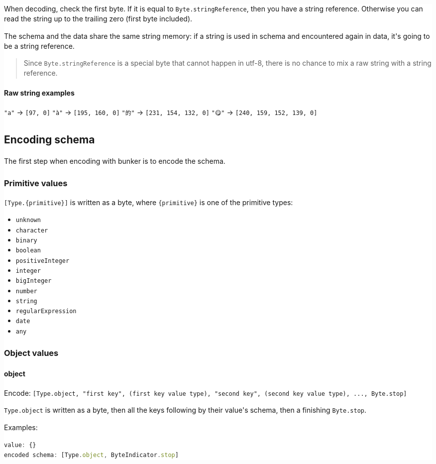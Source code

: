 When decoding, check the first byte. If it is equal to `Byte.stringReference`, then you have a string reference. Otherwise you can read the string up to the trailing zero (first byte included).

The schema and the data share the same string memory: if a string is used in schema and encountered again in data, it's going to be a string reference.

> Since `Byte.stringReference` is a special byte that cannot happen in utf-8, there is no chance to mix a raw string with a string reference.

#### Raw string examples
`"a"` -> `[97, 0]`
`"à"` -> `[195, 160, 0]`
`"的"` -> `[231, 154, 132, 0]`
`"😋"` -> `[240, 159, 152, 139, 0]`


## Encoding schema  <a href="#encoding-schema"></a>

The first step when encoding with bunker is to encode the schema.

### Primitive values  <a href="#encoding-schema-primitive-values"></a>
`[Type.{primitive}]` is written as a byte, where `{primitive}` is one of the primitive types:
- `unknown`
- `character`
- `binary`
- `boolean`
- `positiveInteger`
- `integer`
- `bigInteger`
- `number`
- `string`
- `regularExpression`
- `date`
- `any`


### Object values  <a href="#encoding-schema-object-values"></a>

#### object  <a href="#encoding-schema-object"></a>

Encode: `[Type.object, "first key", (first key value type), "second key", (second key value type), ..., Byte.stop]`

`Type.object` is written as a byte, then all the keys following by their value's schema, then a finishing `Byte.stop`.

Examples:

```ts
value: {}
encoded schema: [Type.object, ByteIndicator.stop]
```
